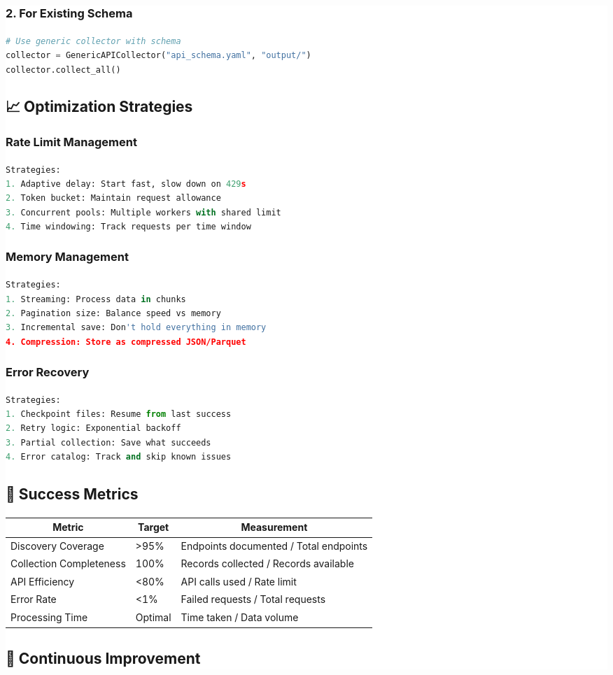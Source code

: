 ### 2. For Existing Schema

```python
# Use generic collector with schema
collector = GenericAPICollector("api_schema.yaml", "output/")
collector.collect_all()
```

## 📈 Optimization Strategies

### Rate Limit Management
```python
Strategies:
1. Adaptive delay: Start fast, slow down on 429s
2. Token bucket: Maintain request allowance
3. Concurrent pools: Multiple workers with shared limit
4. Time windowing: Track requests per time window
```

### Memory Management
```python
Strategies:
1. Streaming: Process data in chunks
2. Pagination size: Balance speed vs memory
3. Incremental save: Don't hold everything in memory
4. Compression: Store as compressed JSON/Parquet
```

### Error Recovery
```python
Strategies:
1. Checkpoint files: Resume from last success
2. Retry logic: Exponential backoff
3. Partial collection: Save what succeeds
4. Error catalog: Track and skip known issues
```

## 🎯 Success Metrics

| Metric | Target | Measurement |
|--------|--------|-------------|
| Discovery Coverage | >95% | Endpoints documented / Total endpoints |
| Collection Completeness | 100% | Records collected / Records available |
| API Efficiency | <80% | API calls used / Rate limit |
| Error Rate | <1% | Failed requests / Total requests |
| Processing Time | Optimal | Time taken / Data volume |

## 🔄 Continuous Improvement

